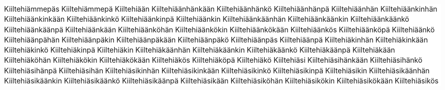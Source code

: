 Kiiltehiämmepäs
Kiiltehiämmepä
Kiiltehiään
Kiiltehiäänhänkään
Kiiltehiäänhänkö
Kiiltehiäänhänpä
Kiiltehiäänhän
Kiiltehiäänkinhän
Kiiltehiäänkinkään
Kiiltehiäänkinkö
Kiiltehiäänkinpä
Kiiltehiäänkin
Kiiltehiäänkäänhän
Kiiltehiäänkäänkin
Kiiltehiäänkäänkö
Kiiltehiäänkäänpä
Kiiltehiäänkään
Kiiltehiäänköhän
Kiiltehiäänkökin
Kiiltehiäänkökään
Kiiltehiäänkös
Kiiltehiäänköpä
Kiiltehiäänkö
Kiiltehiäänpähän
Kiiltehiäänpäkin
Kiiltehiäänpäkään
Kiiltehiäänpäkö
Kiiltehiäänpäs
Kiiltehiäänpä
Kiiltehiäkinhän
Kiiltehiäkinkään
Kiiltehiäkinkö
Kiiltehiäkinpä
Kiiltehiäkin
Kiiltehiäkäänhän
Kiiltehiäkäänkin
Kiiltehiäkäänkö
Kiiltehiäkäänpä
Kiiltehiäkään
Kiiltehiäköhän
Kiiltehiäkökin
Kiiltehiäkökään
Kiiltehiäkös
Kiiltehiäköpä
Kiiltehiäkö
Kiiltehiäsi
Kiiltehiäsihänkään
Kiiltehiäsihänkö
Kiiltehiäsihänpä
Kiiltehiäsihän
Kiiltehiäsikinhän
Kiiltehiäsikinkään
Kiiltehiäsikinkö
Kiiltehiäsikinpä
Kiiltehiäsikin
Kiiltehiäsikäänhän
Kiiltehiäsikäänkin
Kiiltehiäsikäänkö
Kiiltehiäsikäänpä
Kiiltehiäsikään
Kiiltehiäsiköhän
Kiiltehiäsikökin
Kiiltehiäsikökään
Kiiltehiäsikös